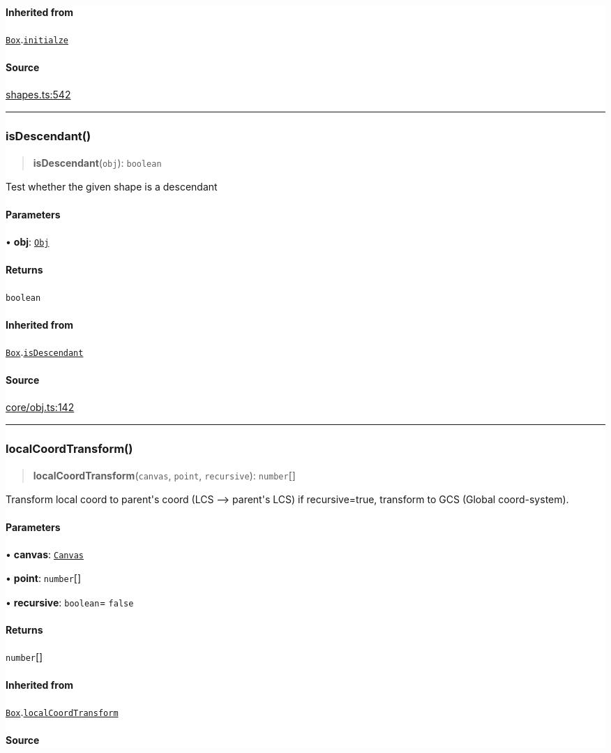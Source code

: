 #### Inherited from

[`Box`](/api-core/classes/box/).[`initialze`](/api-core/classes/box/#initialze)

#### Source

[shapes.ts:542](https://github.com/dgmjs/dgmjs/blob/main/packages/core/src/shapes.ts#L542)

***

### isDescendant()

> **isDescendant**(`obj`): `boolean`

Test whether the given shape is a descendant

#### Parameters

• **obj**: [`Obj`](/api-core/classes/obj/)

#### Returns

`boolean`

#### Inherited from

[`Box`](/api-core/classes/box/).[`isDescendant`](/api-core/classes/box/#isdescendant)

#### Source

[core/obj.ts:142](https://github.com/dgmjs/dgmjs/blob/main/packages/core/src/core/obj.ts#L142)

***

### localCoordTransform()

> **localCoordTransform**(`canvas`, `point`, `recursive`): `number`[]

Transform local coord to parent's coord (LCS --> parent's LCS)
if recursive=true, transform to GCS (Global coord-system).

#### Parameters

• **canvas**: [`Canvas`](/api-core/classes/canvas/)

• **point**: `number`[]

• **recursive**: `boolean`= `false`

#### Returns

`number`[]

#### Inherited from

[`Box`](/api-core/classes/box/).[`localCoordTransform`](/api-core/classes/box/#localcoordtransform)

#### Source
